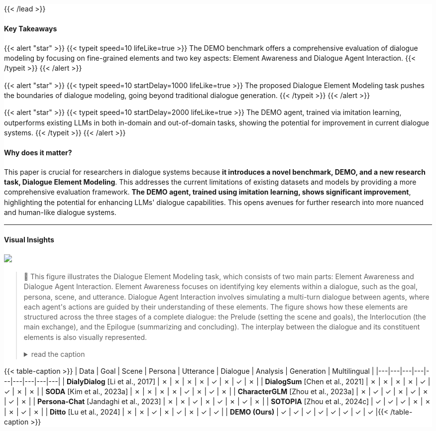 {{< /lead >}}


#### Key Takeaways

{{< alert "star" >}}
{{< typeit speed=10 lifeLike=true >}} The DEMO benchmark offers a comprehensive evaluation of dialogue modeling by focusing on fine-grained elements and two key aspects: Element Awareness and Dialogue Agent Interaction. {{< /typeit >}}
{{< /alert >}}

{{< alert "star" >}}
{{< typeit speed=10 startDelay=1000 lifeLike=true >}} The proposed Dialogue Element Modeling task pushes the boundaries of dialogue modeling, going beyond traditional dialogue generation. {{< /typeit >}}
{{< /alert >}}

{{< alert "star" >}}
{{< typeit speed=10 startDelay=2000 lifeLike=true >}} The DEMO agent, trained via imitation learning, outperforms existing LLMs in both in-domain and out-of-domain tasks, showing the potential for improvement in current dialogue systems. {{< /typeit >}}
{{< /alert >}}

#### Why does it matter?
This paper is crucial for researchers in dialogue systems because **it introduces a novel benchmark, DEMO, and a new research task, Dialogue Element Modeling**.  This addresses the current limitations of existing datasets and models by providing a more comprehensive evaluation framework.  **The DEMO agent, trained using imitation learning, shows significant improvement**, highlighting the potential for enhancing LLMs' dialogue capabilities. This opens avenues for further research into more nuanced and human-like dialogue systems.

------
#### Visual Insights



![](https://arxiv.org/html/2412.04905/x1.png)

> 🔼 This figure illustrates the Dialogue Element Modeling task, which consists of two main parts: Element Awareness and Dialogue Agent Interaction.  Element Awareness focuses on identifying key elements within a dialogue, such as the goal, persona, scene, and utterance. Dialogue Agent Interaction involves simulating a multi-turn dialogue between agents, where each agent's actions are guided by their understanding of these elements. The figure shows how these elements are structured across the three stages of a complete dialogue: the Prelude (setting the scene and goals), the Interlocution (the main exchange), and the Epilogue (summarizing and concluding). The interplay between the dialogue and its constituent elements is also visually represented.
> <details><summary>read the caption</summary></details>





{{< table-caption >}}
| Data | Goal | Scene | Persona | Utterance | Dialogue | Analysis | Generation | Multilingual |
|---|---|---|---|---|---|---|---|---|
| **DialyDialog** [Li et al., 2017] | ✗ | ✗ | ✗ | ✗ | ✓ | ✗ | ✓ | ✗ |
| **DialogSum** [Chen et al., 2021] | ✗ | ✗ | ✗ | ✗ | ✓ | ✓ | ✗ | ✗ |
| **SODA** [Kim et al., 2023a] | ✗ | ✗ | ✗ | ✗ | ✓ | ✗ | ✓ | ✗ |
| **CharacterGLM** [Zhou et al., 2023a] | ✗ | ✓ | ✓ | ✗ | ✓ | ✗ | ✓ | ✗ |
| **Persona-Chat** [Jandaghi et al., 2023] | ✗ | ✗ | ✓ | ✗ | ✓ | ✗ | ✓ | ✗ |
| **SOTOPIA** [Zhou et al., 2024c] | ✓ | ✓ | ✓ | ✗ | ✗ | ✗ | ✓ | ✗ |
| **Ditto** [Lu et al., 2024] | ✗ | ✗ | ✓ | ✗ | ✓ | ✗ | ✓ | ✓ |
| **DEMO (Ours)** | ✓ | ✓ | ✓ | ✓ | ✓ | ✓ | ✓ | ✓ |{{< /table-caption >}}
